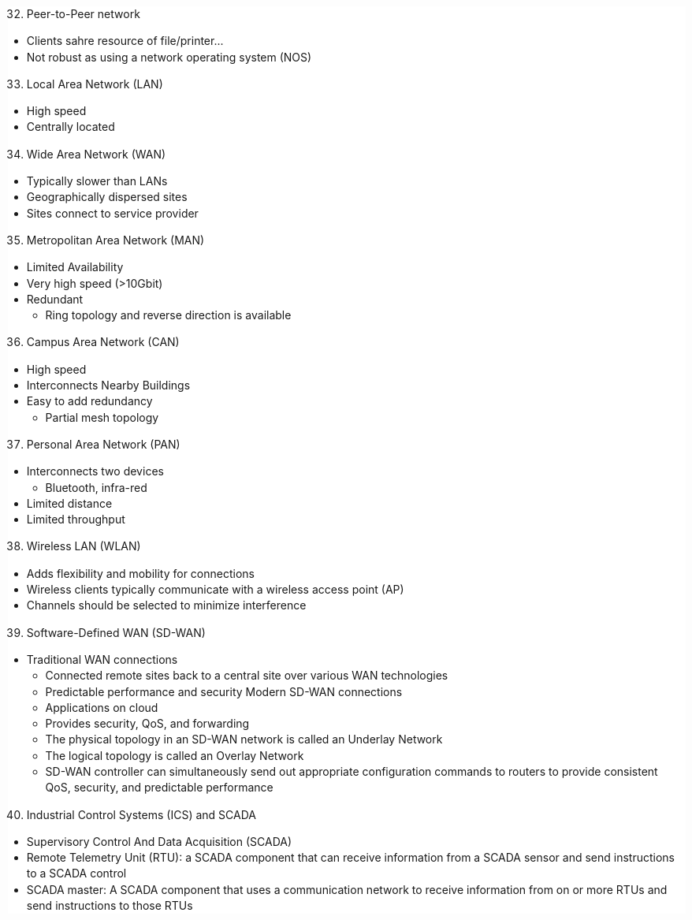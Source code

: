 32. Peer-to-Peer network
- Clients sahre resource of file/printer...
- Not robust as using a network operating system (NOS)

33. Local Area Network (LAN)
- High speed
- Centrally located

34. Wide Area Network (WAN)
- Typically slower than LANs
- Geographically dispersed sites
- Sites connect to service provider

35. Metropolitan Area Network (MAN)
- Limited Availability
- Very high speed (>10Gbit)
- Redundant
  - Ring topology and reverse direction is available

36. Campus Area Network (CAN)
- High speed
- Interconnects Nearby Buildings
- Easy to add redundancy
  - Partial mesh topology

37. Personal Area Network (PAN)
- Interconnects two devices
  - Bluetooth, infra-red
- Limited distance
- Limited throughput

38. Wireless LAN (WLAN)
- Adds flexibility and mobility for connections
- Wireless clients typically communicate with a wireless access point (AP)
- Channels should be selected to minimize interference

39. Software-Defined WAN (SD-WAN)
- Traditional WAN connections
  - Connected remote sites back to a central site over various WAN technologies
  - Predictable performance and security
  Modern SD-WAN connections
  - Applications on cloud
  - Provides security, QoS, and forwarding
  - The physical topology in an SD-WAN network is called an Underlay Network
  - The logical topology is called an Overlay Network
  - SD-WAN controller can simultaneously send out appropriate configuration commands to routers to provide consistent QoS, security, and predictable performance

40. Industrial Control Systems (ICS) and SCADA
- Supervisory Control And Data Acquisition (SCADA)
- Remote Telemetry Unit (RTU): a SCADA component that can receive information from a SCADA sensor and send instructions to a SCADA control
- SCADA master: A SCADA component that uses a communication network to receive information from on or more RTUs and send instructions to those RTUs
